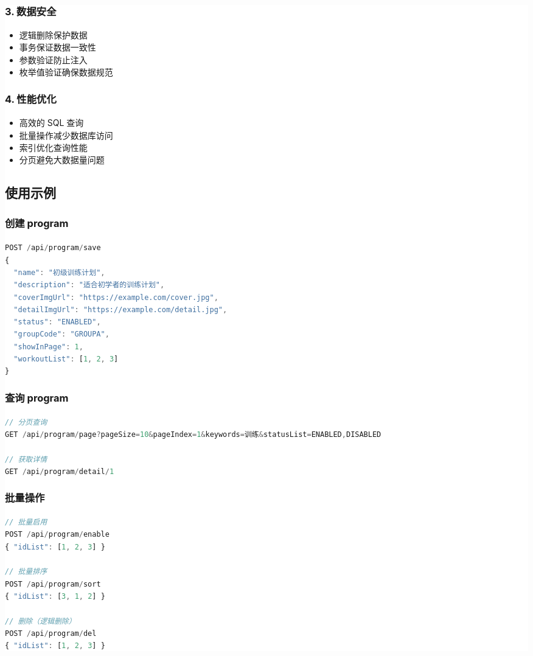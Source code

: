 ### 3. 数据安全
- 逻辑删除保护数据
- 事务保证数据一致性
- 参数验证防止注入
- 枚举值验证确保数据规范

### 4. 性能优化
- 高效的 SQL 查询
- 批量操作减少数据库访问
- 索引优化查询性能
- 分页避免大数据量问题

## 使用示例

### 创建 program

```javascript
POST /api/program/save
{
  "name": "初级训练计划",
  "description": "适合初学者的训练计划",
  "coverImgUrl": "https://example.com/cover.jpg",
  "detailImgUrl": "https://example.com/detail.jpg",
  "status": "ENABLED",
  "groupCode": "GROUPA",
  "showInPage": 1,
  "workoutList": [1, 2, 3]
}
```

### 查询 program

```javascript
// 分页查询
GET /api/program/page?pageSize=10&pageIndex=1&keywords=训练&statusList=ENABLED,DISABLED

// 获取详情
GET /api/program/detail/1
```

### 批量操作

```javascript
// 批量启用
POST /api/program/enable
{ "idList": [1, 2, 3] }

// 批量排序
POST /api/program/sort
{ "idList": [3, 1, 2] }

// 删除（逻辑删除）
POST /api/program/del
{ "idList": [1, 2, 3] }
```
